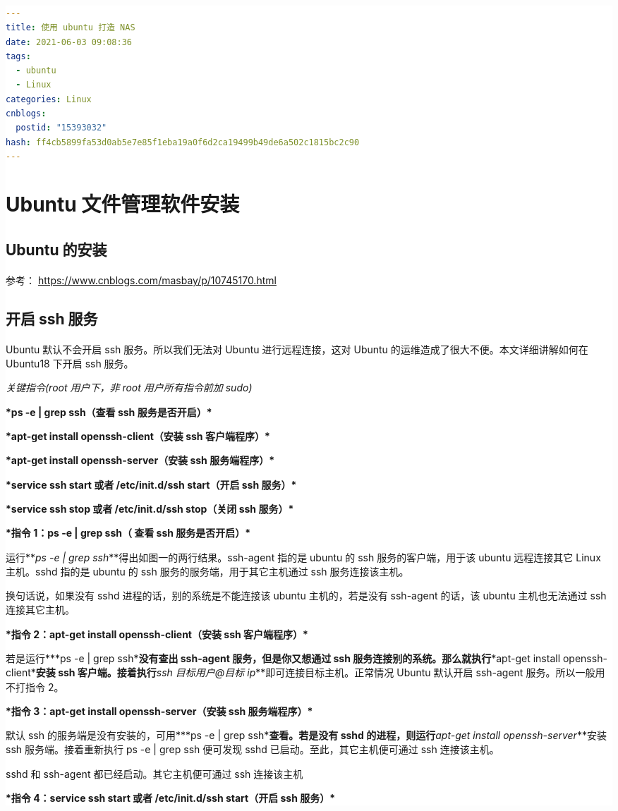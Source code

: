 ```yaml
---
title: 使用 ubuntu 打造 NAS
date: 2021-06-03 09:08:36
tags:
  - ubuntu
  - Linux
categories: Linux
cnblogs:
  postid: "15393032"
hash: ff4cb5899fa53d0ab5e7e85f1eba19a0f6d2ca19499b49de6a502c1815bc2c90
---
```


# Ubuntu 文件管理软件安装

## Ubuntu 的安装

参考： https://www.cnblogs.com/masbay/p/10745170.html

## 开启 ssh 服务

Ubuntu 默认不会开启 ssh 服务。所以我们无法对 Ubuntu 进行远程连接，这对 Ubuntu 的运维造成了很大不便。本文详细讲解如何在 Ubuntu18 下开启 ssh 服务。

_关键指令(root 用户下，非 root 用户所有指令前加 sudo)_

**\*ps -e | grep ssh（查看 ssh 服务是否开启）\***

**\*apt-get install openssh-client（安装 ssh 客户端程序）\***

**\*apt-get install openssh-server（安装 ssh 服务端程序）\***

**\*service ssh start 或者 /etc/init.d/ssh start（开启 ssh 服务）\***

**\*service ssh stop 或者 /etc/init.d/ssh stop（关闭 ssh 服务）\***

**\*指令 1：ps -e | grep ssh（ 查看 ssh 服务是否开启）\***

运行**_ps -e | grep ssh_**得出如图一的两行结果。ssh-agent 指的是 ubuntu 的 ssh 服务的客户端，用于该 ubuntu 远程连接其它 Linux 主机。sshd 指的是 ubuntu 的 ssh 服务的服务端，用于其它主机通过 ssh 服务连接该主机。

换句话说，如果没有 sshd 进程的话，别的系统是不能连接该 ubuntu 主机的，若是没有 ssh-agent 的话，该 ubuntu 主机也无法通过 ssh 连接其它主机。

**\*指令 2：apt-get install openssh-client（安装 ssh 客户端程序）\***

若是运行**\*ps -e | grep ssh\***没有查出 ssh-agent 服务，但是你又想通过 ssh 服务连接别的系统。那么就执行**\*apt-get install openssh-client\***安装 ssh 客户端。接着执行**_ssh 目标用户@目标 ip_**即可连接目标主机。正常情况 Ubuntu 默认开启 ssh-agent 服务。所以一般用不打指令 2。

**\*指令 3：apt-get install openssh-server（安装 ssh 服务端程序）\***

默认 ssh 的服务端是没有安装的，可用**\*ps -e | grep ssh\***查看。若是没有 sshd 的进程，则运行**_apt-get install openssh-server_**安装 ssh 服务端。接着重新执行 ps -e | grep ssh 便可发现 sshd 已启动。至此，其它主机便可通过 ssh 连接该主机。

sshd 和 ssh-agent 都已经启动。其它主机便可通过 ssh 连接该主机

**\*指令 4：service ssh start 或者 /etc/init.d/ssh start（开启 ssh 服务）\***

